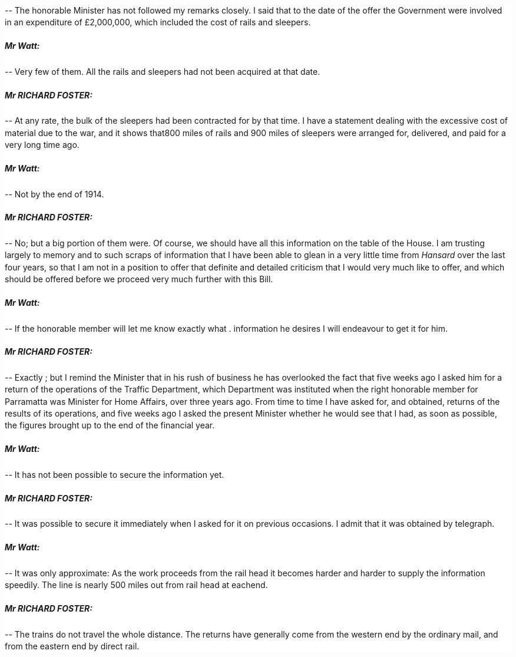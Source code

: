 -- The honorable Minister has not followed my remarks closely. I said that to the date of the offer the Government were involved in an expenditure of £2,000,000, which included the cost of rails and sleepers. 

##### Mr Watt:

-- Very few of them. All the rails and sleepers had not been acquired at that date. 

##### Mr RICHARD FOSTER:

-- At any rate, the bulk of the sleepers had been contracted for by that time. I have a statement dealing with the excessive cost of material due to the war, and it shows that800 miles of rails and 900 miles of sleepers were arranged for, delivered, and paid for a very long time ago. 

##### Mr Watt:

-- Not by the end of 1914. 

##### Mr RICHARD FOSTER:

-- No; but a big portion of them were. Of course, we should have all this information on the table of the House. I am trusting largely to memory and to such scraps of information that I have been able to glean in a very little time from  *Hansard*  over the last four years, so that I am not in a position to offer that definite and detailed criticism that I would very much like to offer, and which should be offered before we proceed very much further with this Bill. 

##### Mr Watt:

-- If the honorable member will let me know exactly what . information he desires I will endeavour to get it for him. 

##### Mr RICHARD FOSTER:

-- Exactly ; but I remind the Minister that in his rush of business he has overlooked the fact that five weeks ago I asked him for a return of the operations of the Traffic Department, which Department was instituted when the right honorable member for Parramatta was Minister for Home Affairs, over three years ago. From time to time I have asked for, and obtained, returns of the results of its operations, and five weeks ago I asked the present Minister whether he would see that I had, as soon as possible, the figures brought up to the end of the financial year. 

##### Mr Watt:

-- It has not been possible to secure the information yet. 

##### Mr RICHARD FOSTER:

-- It was possible to secure it immediately when I asked for it on previous occasions. I admit that it was obtained by telegraph. 

##### Mr Watt:

-- It was only approximate: As the work proceeds from the rail head it becomes harder and harder to supply the information speedily. The line is nearly 500 miles out from rail head at eachend. 

##### Mr RICHARD FOSTER:

-- The trains do not travel the whole distance. The returns have generally come from the western end by the ordinary mail, and from the eastern end by direct rail. 
